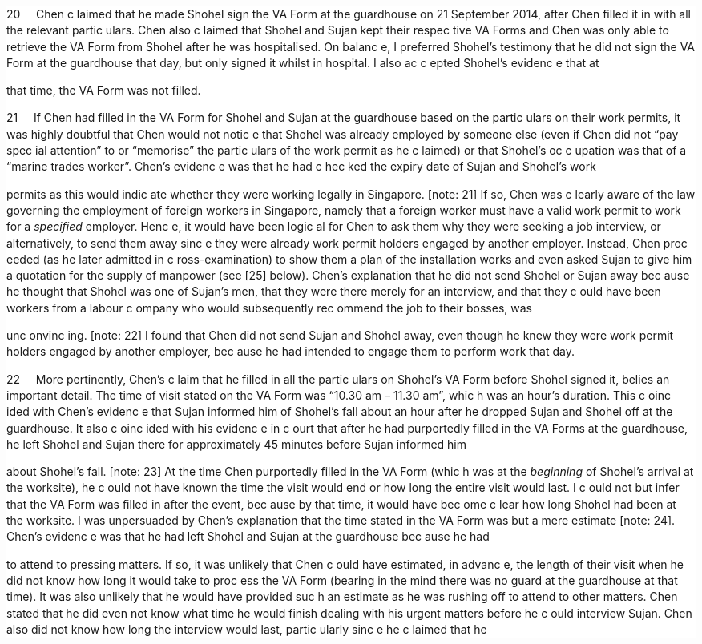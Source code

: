 20     Chen c laimed that he made Shohel sign the VA Form at the guardhouse on 21 September 2014, after Chen filled it in with all the relevant partic ulars. Chen also c laimed that Shohel and Sujan kept their respec tive VA Forms and Chen was only able to retrieve the VA Form from Shohel after he was hospitalised. On balanc e, I preferred Shohel’s testimony that he did not sign the VA Form at the guardhouse that day, but only signed it whilst in hospital. I also ac c epted Shohel’s evidenc e that at 


that time, the VA Form was not filled. 

21     If Chen had filled in the VA Form for Shohel and Sujan at the guardhouse based on the partic ulars on their work permits, it was highly doubtful that Chen would not notic e that Shohel was already employed by someone else (even if Chen did not “pay spec ial attention” to or “memorise” the partic ulars of the work permit as he c laimed) or that Shohel’s oc c upation was that of a “marine trades worker”. Chen’s evidenc e was that he had c hec ked the expiry date of Sujan and Shohel’s work 

permits as this would indic ate whether they were working legally in Singapore. [note: 21] If so, Chen was c learly aware of the law governing the employment of foreign workers in Singapore, namely that a foreign worker must have a valid work permit to work for a _specified_ employer. Henc e, it would have been logic al for Chen to ask them why they were seeking a job interview, or alternatively, to send them away sinc e they were already work permit holders engaged by another employer. Instead, Chen proc eeded (as he later admitted in c ross-examination) to show them a plan of the installation works and even asked Sujan to give him a quotation for the supply of manpower (see [25] below). Chen’s explanation that he did not send Shohel or Sujan away bec ause he thought that Shohel was one of Sujan’s men, that they were there merely for an interview, and that they c ould have been workers from a labour c ompany who would subsequently rec ommend the job to their bosses, was 

unc onvinc ing. [note: 22] I found that Chen did not send Sujan and Shohel away, even though he knew they were work permit holders engaged by another employer, bec ause he had intended to engage them to perform work that day. 

22     More pertinently, Chen’s c laim that he filled in all the partic ulars on Shohel’s VA Form before Shohel signed it, belies an important detail. The time of visit stated on the VA Form was “10.30 am – 11.30 am”, whic h was an hour’s duration. This c oinc ided with Chen’s evidenc e that Sujan informed him of Shohel’s fall about an hour after he dropped Sujan and Shohel off at the guardhouse. It also c oinc ided with his evidenc e in c ourt that after he had purportedly filled in the VA Forms at the guardhouse, he left Shohel and Sujan there for approximately 45 minutes before Sujan informed him 

about Shohel’s fall. [note: 23] At the time Chen purportedly filled in the VA Form (whic h was at the _beginning_ of Shohel’s arrival at the worksite), he c ould not have known the time the visit would end or how long the entire visit would last. I c ould not but infer that the VA Form was filled in after the event, bec ause by that time, it would have bec ome c lear how long Shohel had been at the worksite. I was unpersuaded by Chen’s explanation that the time stated in the VA Form was but a mere estimate [note: 24]. Chen’s evidenc e was that he had left Shohel and Sujan at the guardhouse bec ause he had 

to attend to pressing matters. If so, it was unlikely that Chen c ould have estimated, in advanc e, the length of their visit when he did not know how long it would take to proc ess the VA Form (bearing in the mind there was no guard at the guardhouse at that time). It was also unlikely that he would have provided suc h an estimate as he was rushing off to attend to other matters. Chen stated that he did even not know what time he would finish dealing with his urgent matters before he c ould interview Sujan. Chen also did not know how long the interview would last, partic ularly sinc e he c laimed that he 
